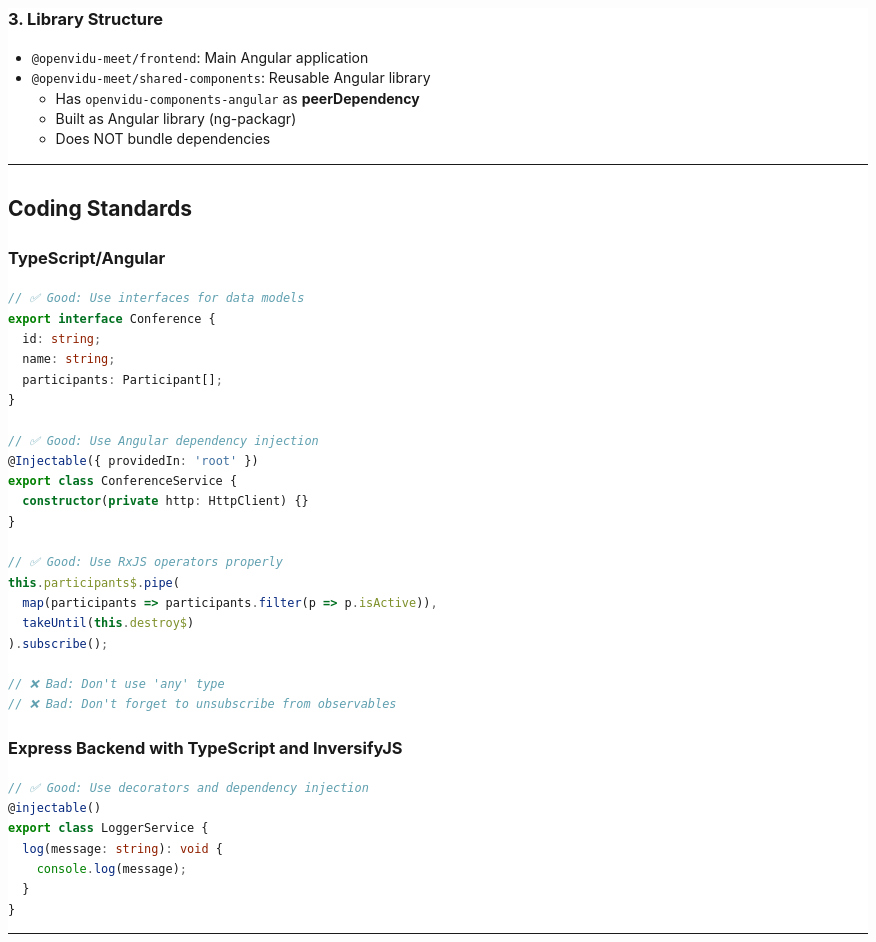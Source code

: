 ### 3. **Library Structure**
- `@openvidu-meet/frontend`: Main Angular application
- `@openvidu-meet/shared-components`: Reusable Angular library
  - Has `openvidu-components-angular` as **peerDependency**
  - Built as Angular library (ng-packagr)
  - Does NOT bundle dependencies

---

## Coding Standards

### TypeScript/Angular

```typescript
// ✅ Good: Use interfaces for data models
export interface Conference {
  id: string;
  name: string;
  participants: Participant[];
}

// ✅ Good: Use Angular dependency injection
@Injectable({ providedIn: 'root' })
export class ConferenceService {
  constructor(private http: HttpClient) {}
}

// ✅ Good: Use RxJS operators properly
this.participants$.pipe(
  map(participants => participants.filter(p => p.isActive)),
  takeUntil(this.destroy$)
).subscribe();

// ❌ Bad: Don't use 'any' type
// ❌ Bad: Don't forget to unsubscribe from observables
```

### Express Backend with TypeScript and InversifyJS

```typescript
// ✅ Good: Use decorators and dependency injection
@injectable()
export class LoggerService {
  log(message: string): void {
	console.log(message);
  }
}

```

---
